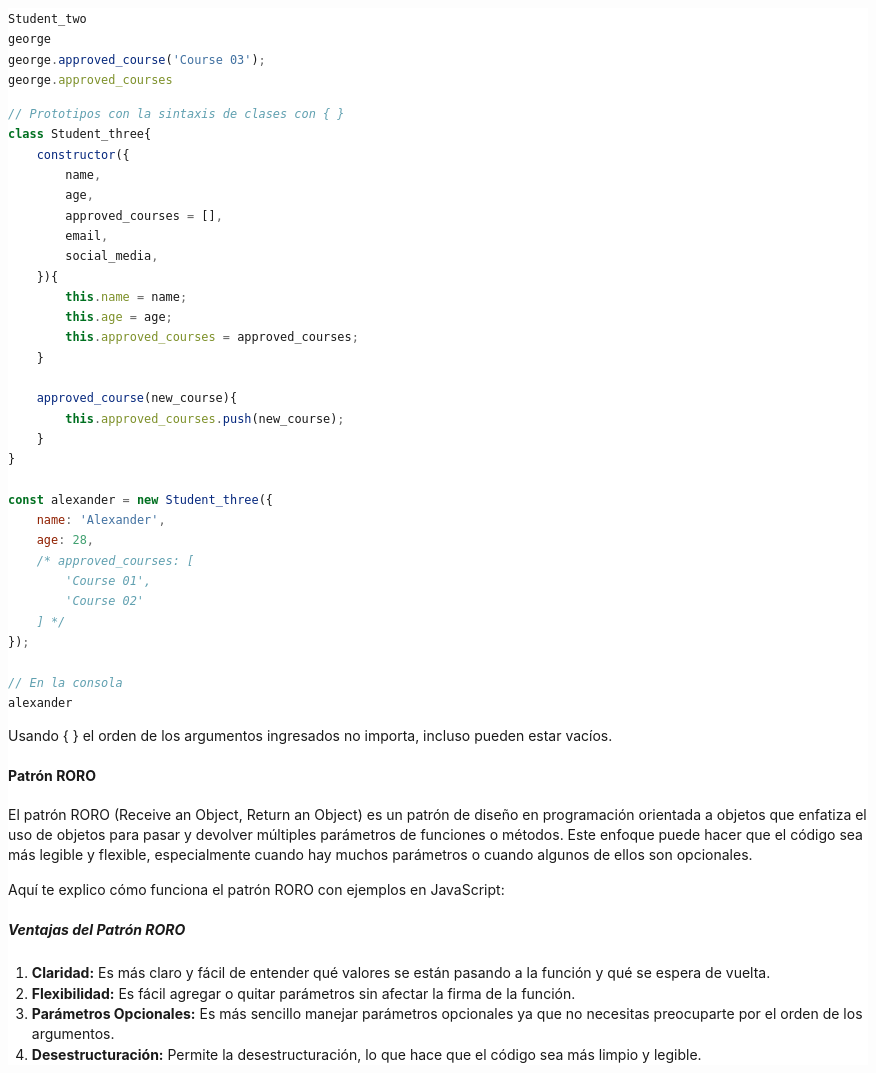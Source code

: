 ```js
Student_two
george
george.approved_course('Course 03');
george.approved_courses
```

```js
// Prototipos con la sintaxis de clases con { }
class Student_three{
    constructor({
        name,
        age,
        approved_courses = [],
        email,
        social_media,
    }){
        this.name = name;
        this.age = age;
        this.approved_courses = approved_courses;
    }

    approved_course(new_course){
        this.approved_courses.push(new_course);
    }
}

const alexander = new Student_three({
    name: 'Alexander',
    age: 28,
    /* approved_courses: [
        'Course 01',
        'Course 02'
    ] */
});

// En la consola 
alexander
```

Usando { } el orden de los argumentos ingresados no importa, incluso pueden estar vacíos. 

#### Patrón RORO

El patrón RORO (Receive an Object, Return an Object) es un patrón de diseño en programación orientada a objetos que enfatiza el uso de objetos para pasar y devolver múltiples parámetros de funciones o métodos. Este enfoque puede hacer que el código sea más legible y flexible, especialmente cuando hay muchos parámetros o cuando algunos de ellos son opcionales.

Aquí te explico cómo funciona el patrón RORO con ejemplos en JavaScript:

##### Ventajas del Patrón RORO

1. **Claridad:** Es más claro y fácil de entender qué valores se están pasando a la función y qué se espera de vuelta.
2. **Flexibilidad:** Es fácil agregar o quitar parámetros sin afectar la firma de la función.
3. **Parámetros Opcionales:** Es más sencillo manejar parámetros opcionales ya que no necesitas preocuparte por el orden de los argumentos.
4. **Desestructuración:** Permite la desestructuración, lo que hace que el código sea más limpio y legible.
